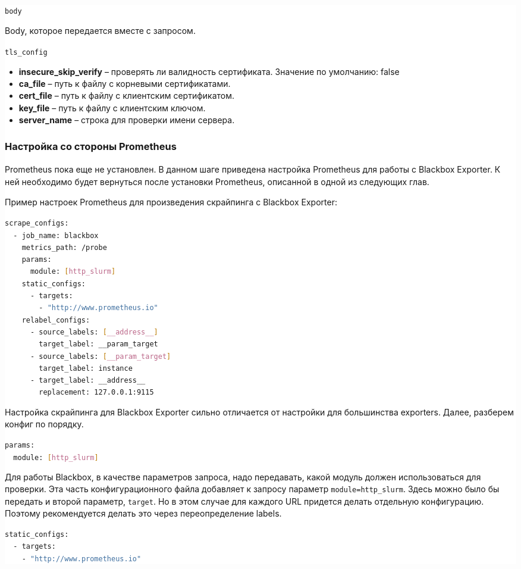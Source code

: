 ```
body
```

Body, которое передается вместе с запросом.

```
tls_config
```

- **insecure_skip_verify** – проверять ли валидность сертификата. Значение по умолчанию: false
- **ca_file** – путь к файлу с корневыми сертификатами.
- **cert_file** – путь к файлу с клиентским сертификатом.
- **key_file** – путь к файлу с клиентским ключом.
- **server_name** – строка для проверки имени сервера.

### Настройка со стороны Prometheus

Prometheus пока еще не установлен. В данном шаге приведена настройка Prometheus для работы с Blackbox Exporter. К ней необходимо будет вернуться после установки Prometheus, описанной в одной из следующих глав.

Пример настроек Prometheus для произведения скрайпинга с Blackbox Exporter:

```bash
scrape_configs:
  - job_name: blackbox
    metrics_path: /probe
    params:
      module: [http_slurm]
    static_configs:
      - targets:
        - "http://www.prometheus.io"
    relabel_configs:
      - source_labels: [__address__]
        target_label: __param_target
      - source_labels: [__param_target]
        target_label: instance
      - target_label: __address__
        replacement: 127.0.0.1:9115
```

Настройка скрайпинга для Blackbox Exporter сильно отличается от настройки для большинства exporters. Далее, разберем конфиг по порядку.

```bash
params:
  module: [http_slurm]
```

Для работы Blackbox, в качестве параметров запроса, надо передавать, какой модуль должен использоваться для проверки. Эта часть конфигурационного файла добавляет к запросу параметр `module=http_slurm`. Здесь можно было бы передать и второй параметр, `target`. Но в этом случае для каждого URL придется делать отдельную конфигурацию. Поэтому рекомендуется делать это через переопределение labels.

```bash
static_configs:
  - targets:
    - "http://www.prometheus.io"
```
